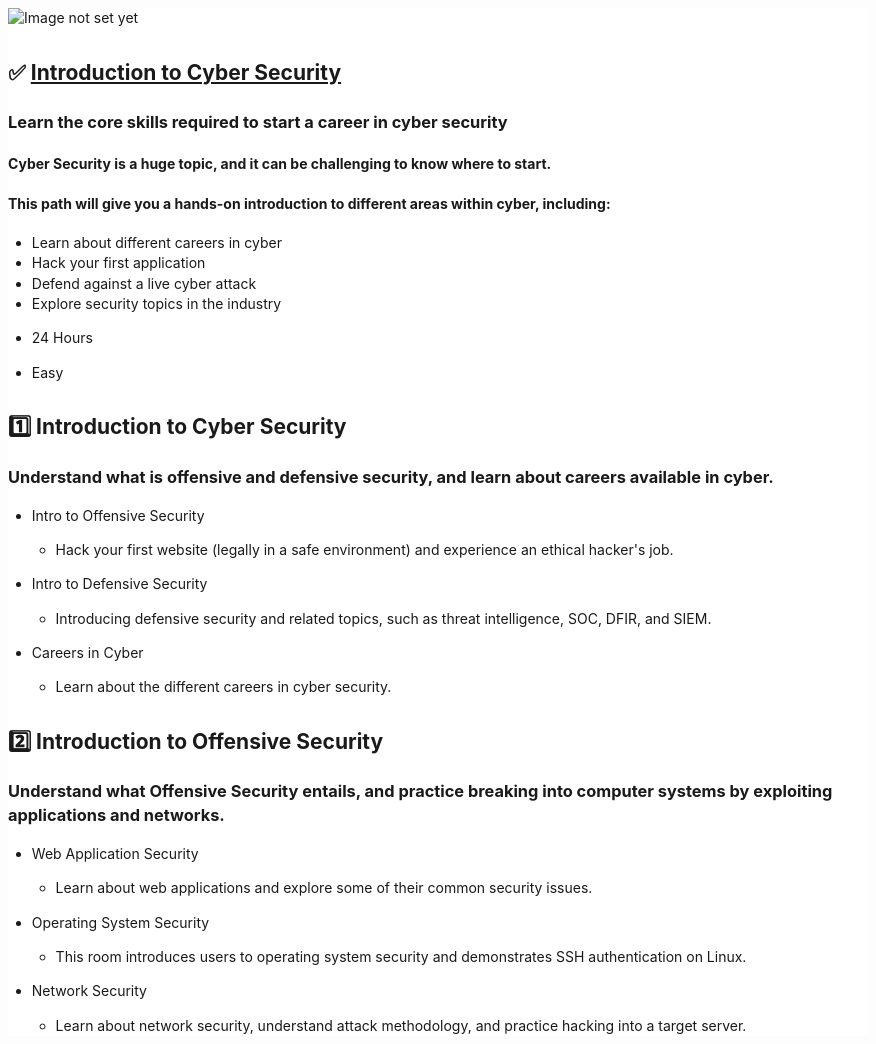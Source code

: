 
![Image not set yet](https://assets.tryhackme.com/img/paths/introduction-to-cyber.jpg)

## ✅ [Introduction to Cyber Security](https://tryhackme.com/path-action/introtocyber/join)

### Learn the core skills required to start a career in cyber security
#### Cyber Security is a huge topic, and it can be challenging to know where to start. 
#### This path will give you a hands-on introduction to different areas within cyber, including:


*   Learn about different careers in cyber
*   Hack your first application
*   Defend against a live cyber attack
*   Explore security topics in the industry

- 24 Hours

- Easy



## 1️⃣ Introduction to Cyber Security
### Understand what is offensive and defensive security, and learn about careers available in cyber.
- Intro to Offensive Security
    - Hack your first website (legally in a safe environment) and experience an ethical hacker's job.

- Intro to Defensive Security
    - Introducing defensive security and related topics, such as threat intelligence, SOC, DFIR, and SIEM.

- Careers in Cyber
    - Learn about the different careers in cyber security.


## 2️⃣ Introduction to Offensive Security
### Understand what Offensive Security entails, and practice breaking into computer systems by exploiting applications and networks.

- Web Application Security
    - Learn about web applications and explore some of their common security issues.

- Operating System Security
    - This room introduces users to operating system security and demonstrates SSH authentication on Linux.

- Network Security
    - Learn about network security, understand attack methodology, and practice hacking into a target server.
